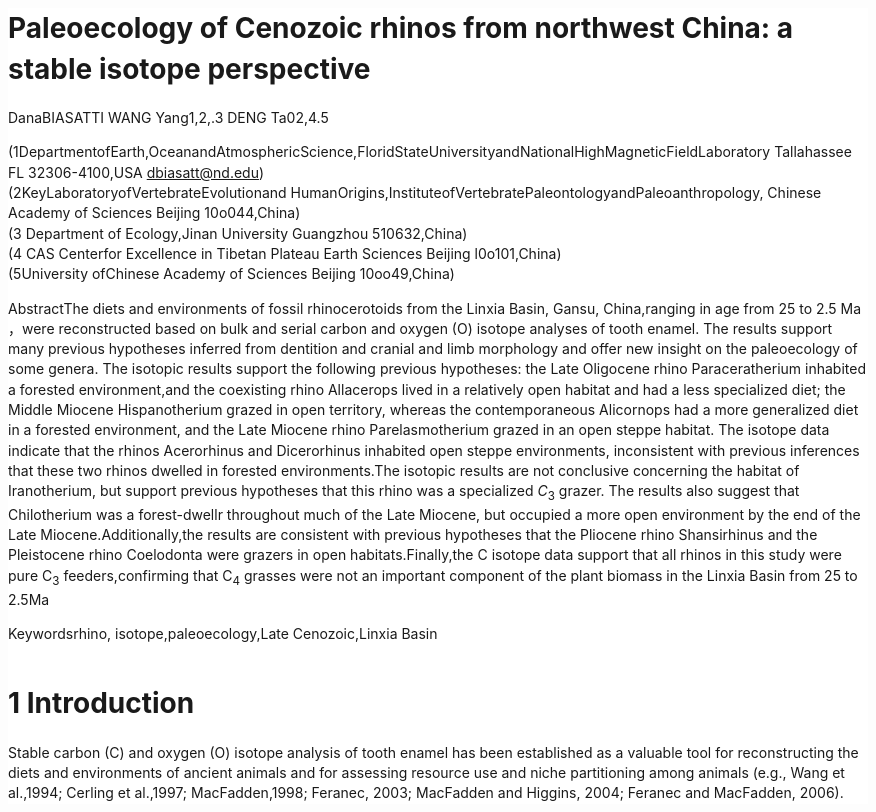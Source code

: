 # Paleoecology of Cenozoic rhinos from northwest China: a stable isotope perspective

DanaBIASATTI WANG Yang1,2,.3 DENG Ta02,4.5

(1DepartmentofEarth,OceanandAtmosphericScience,FloridStateUniversityandNationalHighMagneticFieldLaboratory Tallahassee FL 32306-4100,USA dbiasatt@nd.edu)   
(2KeyLaboratoryofVertebrateEvolutionand HumanOrigins,InstituteofVertebratePaleontologyandPaleoanthropology, Chinese Academy of Sciences Beijing 10o044,China)   
(3 Department of Ecology,Jinan University Guangzhou 510632,China)   
(4 CAS Centerfor Excellence in Tibetan Plateau Earth Sciences Beijing l0o101,China)   
(5University ofChinese Academy of Sciences Beijing 10oo49,China)

AbstractThe diets and environments of fossil rhinocerotoids from the Linxia Basin, Gansu, China,ranging in age from 25 to $2 . 5 \ \mathrm { M a }$ ，were reconstructed based on bulk and serial carbon and oxygen (O) isotope analyses of tooth enamel. The results support many previous hypotheses inferred from dentition and cranial and limb morphology and offer new insight on the paleoecology of some genera. The isotopic results support the following previous hypotheses: the Late Oligocene rhino Paraceratherium inhabited a forested environment,and the coexisting rhino Allacerops lived in a relatively open habitat and had a less specialized diet; the Middle Miocene Hispanotherium grazed in open territory, whereas the contemporaneous Alicornops had a more generalized diet in a forested environment, and the Late Miocene rhino Parelasmotherium grazed in an open steppe habitat. The isotope data indicate that the rhinos Acerorhinus and Dicerorhinus inhabited open steppe environments, inconsistent with previous inferences that these two rhinos dwelled in forested environments.The isotopic results are not conclusive concerning the habitat of Iranotherium, but support previous hypotheses that this rhino was a specialized $C _ { 3 }$ grazer. The results also suggest that Chilotherium was a forest-dwellr throughout much of the Late Miocene, but occupied a more open environment by the end of the Late Miocene.Additionally,the results are consistent with previous hypotheses that the Pliocene rhino Shansirhinus and the Pleistocene rhino Coelodonta were grazers in open habitats.Finally,the C isotope data support that all rhinos in this study were pure $\mathrm { C } _ { 3 }$ feeders,confirming that $\mathrm { C } _ { 4 }$ grasses were not an important component of the plant biomass in the Linxia Basin from 25 to $2 . 5 \mathrm { M a }$

Keywordsrhino, isotope,paleoecology,Late Cenozoic,Linxia Basin

# 1 Introduction

Stable carbon (C) and oxygen (O) isotope analysis of tooth enamel has been established as a valuable tool for reconstructing the diets and environments of ancient animals and for assessing resource use and niche partitioning among animals (e.g., Wang et al.,1994; Cerling et al.,1997; MacFadden,1998; Feranec, 2003; MacFadden and Higgins, 2004; Feranec and MacFadden, 2006).

